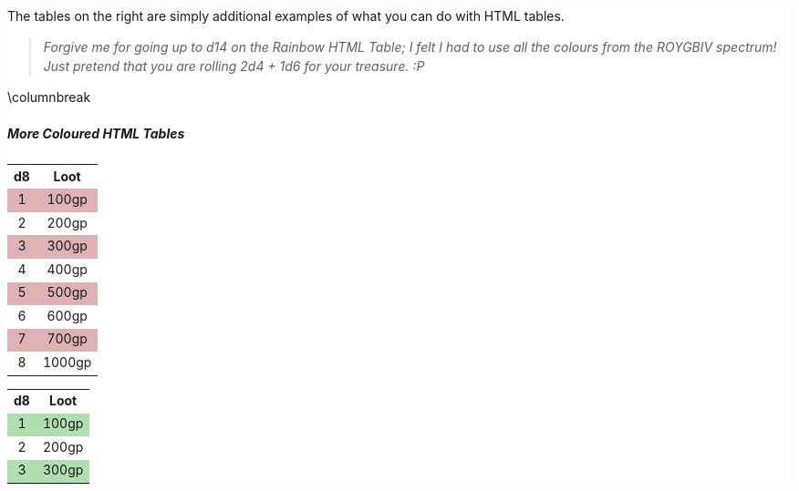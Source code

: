 The tables on the right are simply additional examples of what you can do with HTML tables.

> *Forgive me for going up to d14 on the Rainbow HTML Table; I felt I had to use all the colours from the ROYGBIV spectrum! Just pretend that you are rolling 2d4 + 1d6 for your treasure. :P*

\columnbreak

##### More Coloured HTML Tables

<table style="width:100%; text-align:center">
  <tr style="background-color:transparent; line-height:1.35em">
    <th style="text-align:center">d8</th>
    <th style="text-align:center">Loot</th>
  </tr>
  <tr style="background-color:#deb1b5">
    <td>1</td>
    <td>100gp</td>
  </tr>
  <tr style="background-color:transparent">
		<td style="background-color:transparent">2</td>
		<td style="background-color:transparent">200gp</td>
  </tr>
  <tr style="background-color:#deb1b5">
    <td>3</td>
    <td>300gp</td>
  </tr>
  <tr style="background-color:transparent">
		<td style="background-color:transparent">4</td>
		<td style="background-color:transparent">400gp</td>
  </tr>
  <tr style="background-color:#deb1b5">
    <td>5</td>
    <td>500gp</td>
  </tr>
  <tr style="background-color:transparent">
		<td style="background-color:transparent">6</td>
		<td style="background-color:transparent">600gp</td>
  </tr>
  <tr style="background-color:#deb1b5">
    <td>7</td>
    <td>700gp</td>
  </tr>
  <tr style="background-color:transparent">
		<td style="background-color:transparent">8</td>
		<td style="background-color:transparent">1000gp</td>
  </tr>
</table>

<table style="width:100%; text-align:center">
  <tr style="background-color:transparent; line-height:1.35em">
    <th style="text-align:center">d8</th>
    <th style="text-align:center">Loot</th>
  </tr>
  <tr style="background-color:#b1deb1">
    <td>1</td>
    <td>100gp</td>
  </tr>
  <tr style="background-color:transparent">
		<td style="background-color:transparent">2</td>
		<td style="background-color:transparent">200gp</td>
  </tr>
  <tr style="background-color:#b1deb1">
    <td>3</td>
    <td>300gp</td>
  </tr>